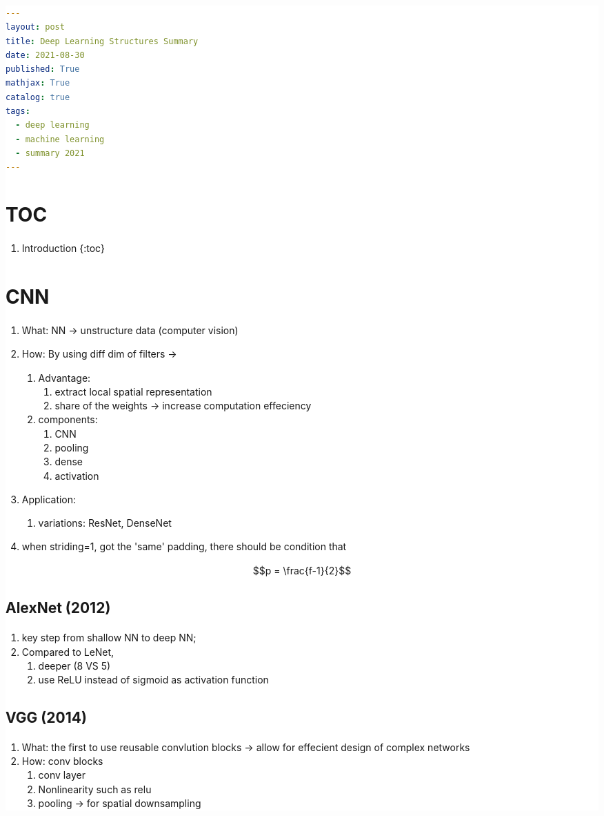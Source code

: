 ```yaml
---
layout: post
title: Deep Learning Structures Summary
date: 2021-08-30
published: True
mathjax: True
catalog: true
tags:
  - deep learning
  - machine learning
  - summary 2021
---
```

# TOC
1. Introduction
{:toc}


# CNN

1. What: NN -> unstructure data (computer vision)
2. How: By using diff dim of filters -> 
    1. Advantage:
        1. extract local spatial representation
        2. share of the weights -> increase computation effeciency
    2. components:
        1. CNN
        2. pooling
        3. dense
        4. activation
3. Application:
    1. variations: ResNet, DenseNet
   
1. when striding=1, got the 'same' padding, there should be condition that 
```math
p = \frac{f-1}{2}
```


## AlexNet (2012)

1. key step from shallow NN to deep NN; 
2. Compared to LeNet, 
    1. deeper (8 VS 5)
    2. use ReLU instead of sigmoid as activation function

## VGG (2014)

1. What: the first to use reusable convlution blocks -> allow for effecient design of complex networks
2. How: conv blocks
    1. conv layer
    2. Nonlinearity such as relu
    3. pooling -> for spatial downsampling
